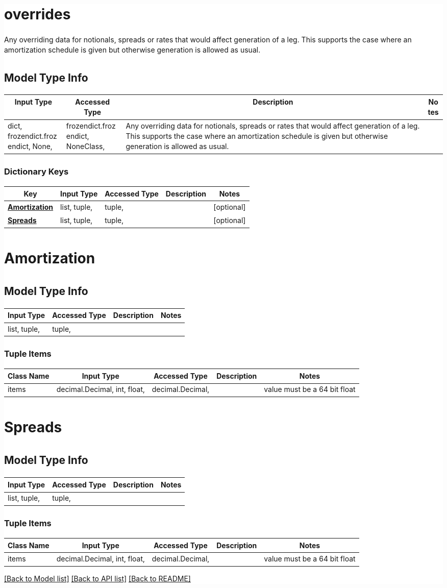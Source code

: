 # overrides

Any overriding data for notionals, spreads or rates that would affect generation of a leg.  This supports the case where an amortization schedule is given but otherwise generation is allowed as usual.

## Model Type Info
Input Type | Accessed Type | Description | Notes
------------ | ------------- | ------------- | -------------
dict, frozendict.frozendict, None,  | frozendict.frozendict, NoneClass,  | Any overriding data for notionals, spreads or rates that would affect generation of a leg.  This supports the case where an amortization schedule is given but otherwise generation is allowed as usual. | 

### Dictionary Keys
Key | Input Type | Accessed Type | Description | Notes
------------ | ------------- | ------------- | ------------- | -------------
**[Amortization](#Amortization)** | list, tuple,  | tuple,  |  | [optional] 
**[Spreads](#Spreads)** | list, tuple,  | tuple,  |  | [optional] 

# Amortization

## Model Type Info
Input Type | Accessed Type | Description | Notes
------------ | ------------- | ------------- | -------------
list, tuple,  | tuple,  |  | 

### Tuple Items
Class Name | Input Type | Accessed Type | Description | Notes
------------- | ------------- | ------------- | ------------- | -------------
items | decimal.Decimal, int, float,  | decimal.Decimal,  |  | value must be a 64 bit float

# Spreads

## Model Type Info
Input Type | Accessed Type | Description | Notes
------------ | ------------- | ------------- | -------------
list, tuple,  | tuple,  |  | 

### Tuple Items
Class Name | Input Type | Accessed Type | Description | Notes
------------- | ------------- | ------------- | ------------- | -------------
items | decimal.Decimal, int, float,  | decimal.Decimal,  |  | value must be a 64 bit float

[[Back to Model list]](../../README.md#documentation-for-models) [[Back to API list]](../../README.md#documentation-for-api-endpoints) [[Back to README]](../../README.md)


